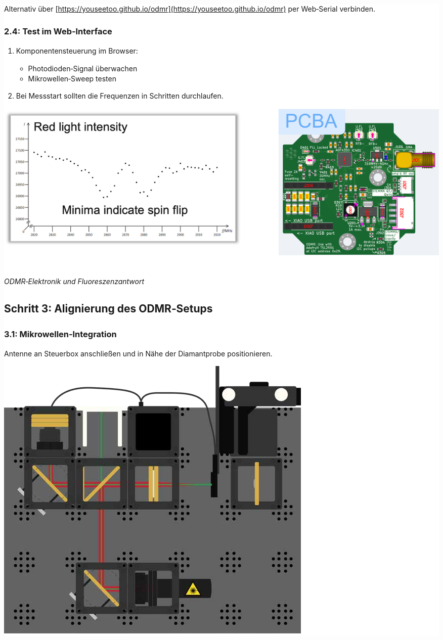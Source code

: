 Alternativ über [https://youseetoo.github.io/odmr](https://youseetoo.github.io/odmr) per Web‑Serial verbinden.

### 2.4: Test im Web‑Interface

1. Komponentensteuerung im Browser:

   * Photodioden‑Signal überwachen
   * Mikrowellen‑Sweep testen
2. Bei Messstart sollten die Frequenzen in Schritten durchlaufen.

![](./IMAGES/odmr_electronics.png)
*ODMR‑Elektronik und Fluoreszenzantwort*

## Schritt 3: Alignierung des ODMR‑Setups

### 3.1: Mikrowellen‑Integration

Antenne an Steuerbox anschließen und in Nähe der Diamantprobe positionieren.

![](./IMAGES/image15.png)